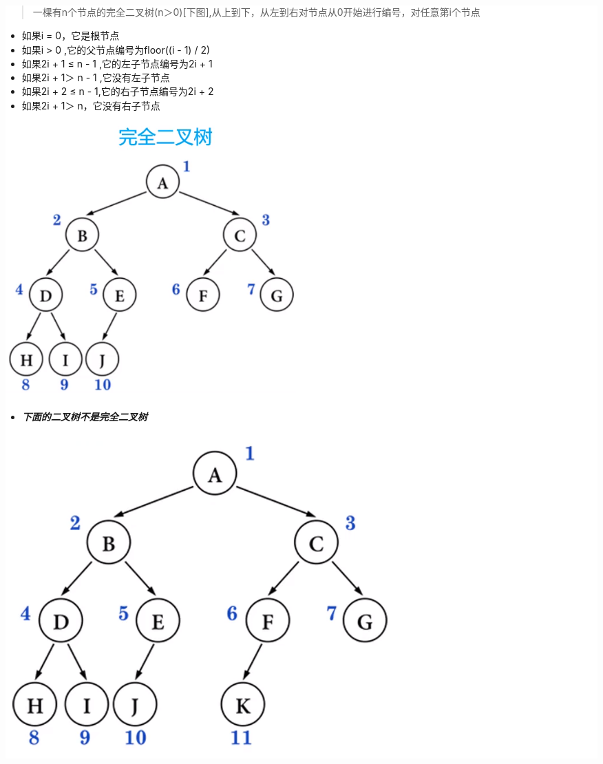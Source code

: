 > 一棵有n个节点的完全二叉树(n＞0)[下图],从上到下，从左到右对节点从0开始进行编号，对任意第i个节点

- 如果i = 0，它是根节点
- 如果i > 0 ,它的父节点编号为floor((i - 1) / 2)
- 如果2i + 1 ≤ n - 1 ,它的左子节点编号为2i + 1
- 如果2i  + 1＞ n - 1 ,它没有左子节点
- 如果2i + 2 ≤ n  - 1,它的右子节点编号为2i + 2
- 如果2i + 1＞ n，它没有右子节点

![1569331870996](./Resource/1569331870996.png)

- ##### 下面的二叉树不是完全二叉树

![1569417448928](./Resource/1569417448928.png)
